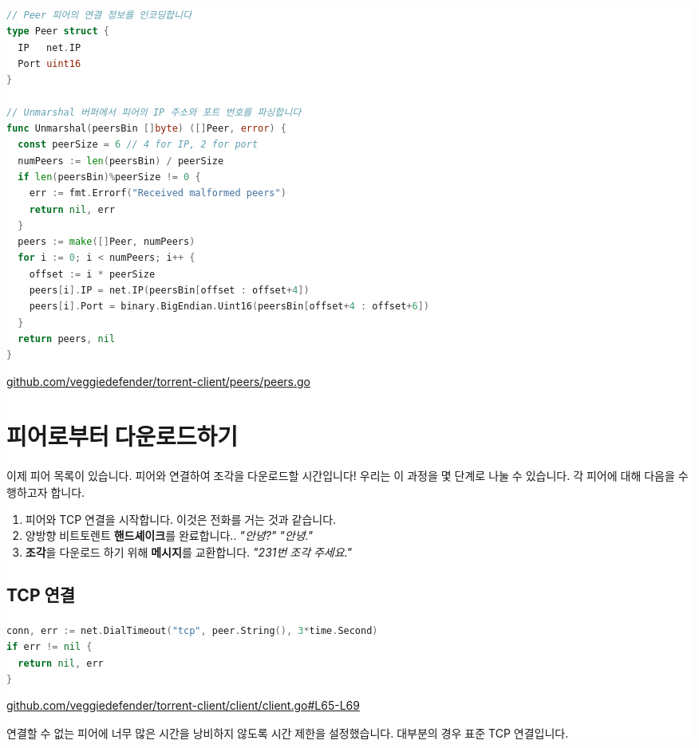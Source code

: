 ```go
// Peer 피어의 연결 정보를 인코딩합니다
type Peer struct {
  IP   net.IP
  Port uint16
}

// Unmarshal 버퍼에서 피어의 IP 주소와 포트 번호를 파싱합니다
func Unmarshal(peersBin []byte) ([]Peer, error) {
  const peerSize = 6 // 4 for IP, 2 for port
  numPeers := len(peersBin) / peerSize
  if len(peersBin)%peerSize != 0 {
    err := fmt.Errorf("Received malformed peers")
    return nil, err
  }
  peers := make([]Peer, numPeers)
  for i := 0; i < numPeers; i++ {
    offset := i * peerSize
    peers[i].IP = net.IP(peersBin[offset : offset+4])
    peers[i].Port = binary.BigEndian.Uint16(peersBin[offset+4 : offset+6])
  }
  return peers, nil
}
```

[github.com/veggiedefender/torrent-client/peers/peers.go](https://github.com/veggiedefender/torrent-client/blob/2bde944888e1195e81cc5d5b686f6ec3a9f08c25/peers/peers.go)

# 피어로부터 다운로드하기

이제 피어 목록이 있습니다.
피어와 연결하여 조각을 다운로드할 시간입니다!
우리는 이 과정을 몇 단계로 나눌 수 있습니다.
각 피어에 대해 다음을 수행하고자 합니다.

1. 피어와 TCP 연결을 시작합니다. 이것은 전화를 거는 것과 같습니다.
2. 양방향 비트토렌트 **핸드셰이크**를 완료합니다.. *"안녕?" "안녕."*
3. **조각**을 다운로드 하기 위해 **메시지**를 교환합니다. *"231번 조각 주세요."*

## TCP 연결

```go
conn, err := net.DialTimeout("tcp", peer.String(), 3*time.Second)
if err != nil {
  return nil, err
}
```

[github.com/veggiedefender/torrent-client/client/client.go#L65-L69](https://github.com/veggiedefender/torrent-client/blob/2bde944888e1195e81cc5d5b686f6ec3a9f08c25/client/client.go#L65-L69)

연결할 수 없는 피어에 너무 많은 시간을 낭비하지 않도록 시간 제한을 설정했습니다.
대부분의 경우 표준 TCP 연결입니다.


[^1]: 일부 트래커는 대역폭을 절약하기 위해 [[UDP]](http://bittorrent.org/beps/bep_0015.html) 바이너리 프로토콜을 사용합니다
[^2]: 역주: network byte order -> big-endian / host byte order -> little-endian
[^3]: 동일한 바이트를 **little-endian** 순서로 해석하면 0xE11A = 57626이 됩니다.
